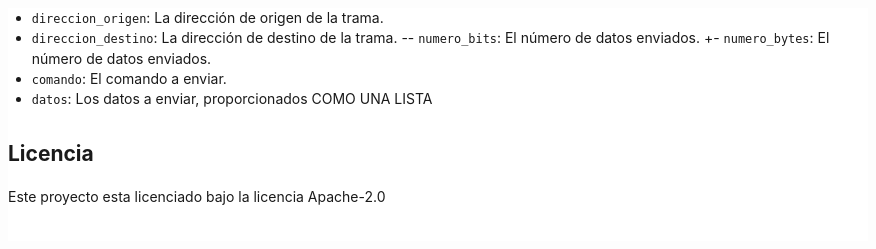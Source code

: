  - `direccion_origen`: La dirección de origen de la trama.
 - `direccion_destino`: La dirección de destino de la trama.
-- `numero_bits`: El número de datos enviados.
+- `numero_bytes`: El número de datos enviados.
 - `comando`: El comando a enviar.
 - `datos`: Los datos a enviar, proporcionados COMO UNA LISTA
 
 
 ## Licencia
 Este proyecto esta licenciado bajo la licencia Apache-2.0
```

